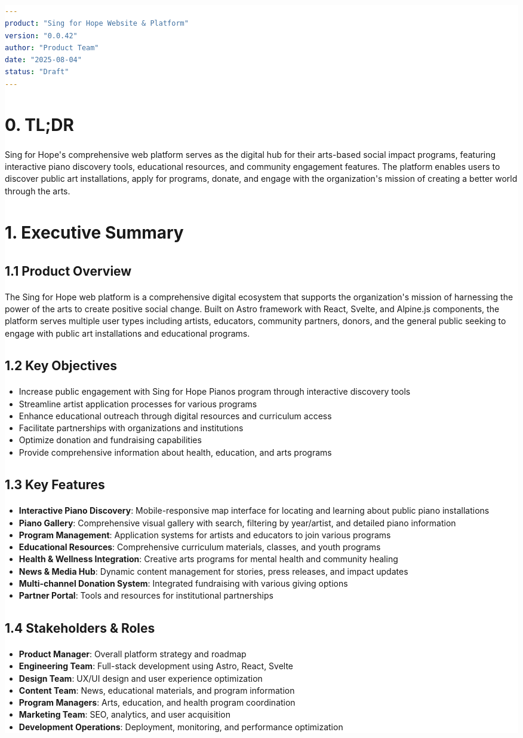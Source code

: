 ```yaml
---
product: "Sing for Hope Website & Platform"
version: "0.0.42"
author: "Product Team"
date: "2025-08-04"
status: "Draft"
---
```


# 0. TL;DR
Sing for Hope's comprehensive web platform serves as the digital hub for their arts-based social impact programs, featuring interactive piano discovery tools, educational resources, and community engagement features. The platform enables users to discover public art installations, apply for programs, donate, and engage with the organization's mission of creating a better world through the arts.

# 1. Executive Summary

## 1.1 Product Overview
The Sing for Hope web platform is a comprehensive digital ecosystem that supports the organization's mission of harnessing the power of the arts to create positive social change. Built on Astro framework with React, Svelte, and Alpine.js components, the platform serves multiple user types including artists, educators, community partners, donors, and the general public seeking to engage with public art installations and educational programs.

## 1.2 Key Objectives
- Increase public engagement with Sing for Hope Pianos program through interactive discovery tools
- Streamline artist application processes for various programs
- Enhance educational outreach through digital resources and curriculum access
- Facilitate partnerships with organizations and institutions
- Optimize donation and fundraising capabilities
- Provide comprehensive information about health, education, and arts programs

## 1.3 Key Features
- **Interactive Piano Discovery**: Mobile-responsive map interface for locating and learning about public piano installations
- **Piano Gallery**: Comprehensive visual gallery with search, filtering by year/artist, and detailed piano information
- **Program Management**: Application systems for artists and educators to join various programs
- **Educational Resources**: Comprehensive curriculum materials, classes, and youth programs
- **Health & Wellness Integration**: Creative arts programs for mental health and community healing
- **News & Media Hub**: Dynamic content management for stories, press releases, and impact updates
- **Multi-channel Donation System**: Integrated fundraising with various giving options
- **Partner Portal**: Tools and resources for institutional partnerships

## 1.4 Stakeholders & Roles
- **Product Manager**: Overall platform strategy and roadmap
- **Engineering Team**: Full-stack development using Astro, React, Svelte
- **Design Team**: UX/UI design and user experience optimization
- **Content Team**: News, educational materials, and program information
- **Program Managers**: Arts, education, and health program coordination
- **Marketing Team**: SEO, analytics, and user acquisition
- **Development Operations**: Deployment, monitoring, and performance optimization

